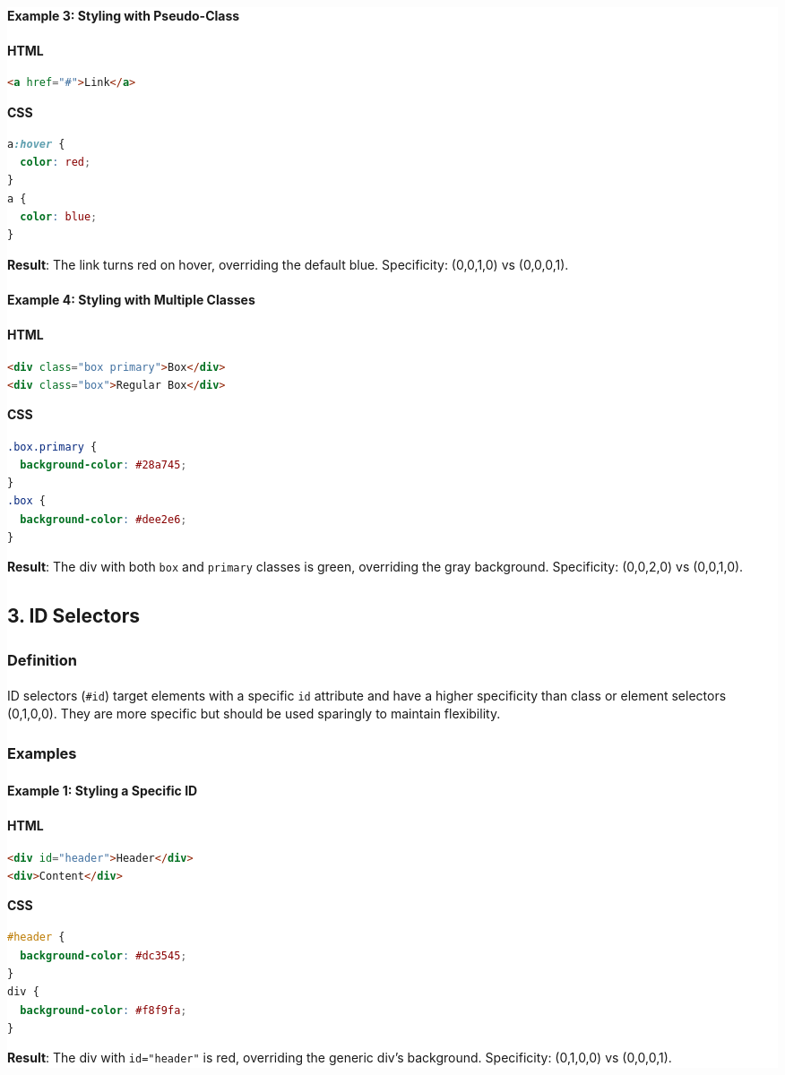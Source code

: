 #### Example 3: Styling with Pseudo-Class
**HTML**
```html
<a href="#">Link</a>
```
**CSS**
```css
a:hover {
  color: red;
}
a {
  color: blue;
}
```
**Result**: The link turns red on hover, overriding the default blue. Specificity: (0,0,1,0) vs (0,0,0,1).

#### Example 4: Styling with Multiple Classes
**HTML**
```html
<div class="box primary">Box</div>
<div class="box">Regular Box</div>
```
**CSS**
```css
.box.primary {
  background-color: #28a745;
}
.box {
  background-color: #dee2e6;
}
```
**Result**: The div with both `box` and `primary` classes is green, overriding the gray background. Specificity: (0,0,2,0) vs (0,0,1,0).

## 3. ID Selectors
### Definition
ID selectors (`#id`) target elements with a specific `id` attribute and have a higher specificity than class or element selectors (0,1,0,0). They are more specific but should be used sparingly to maintain flexibility.

### Examples
#### Example 1: Styling a Specific ID
**HTML**
```html
<div id="header">Header</div>
<div>Content</div>
```
**CSS**
```css
#header {
  background-color: #dc3545;
}
div {
  background-color: #f8f9fa;
}
```
**Result**: The div with `id="header"` is red, overriding the generic div’s background. Specificity: (0,1,0,0) vs (0,0,0,1).
